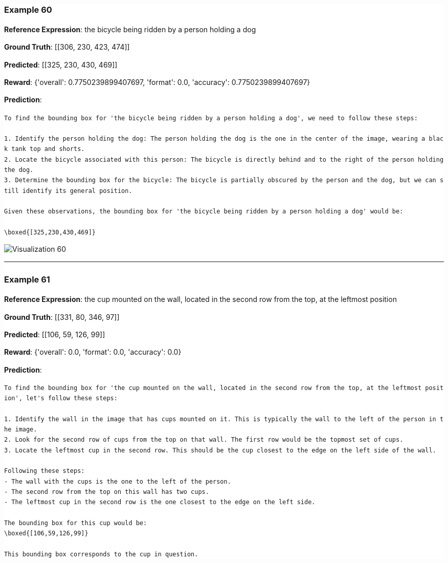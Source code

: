 ### Example 60

**Reference Expression**: the bicycle being ridden by a person holding a dog

**Ground Truth**: [[306, 230, 423, 474]]

**Predicted**: [[325, 230, 430, 469]]

**Reward**: {'overall': 0.7750239899407697, 'format': 0.0, 'accuracy': 0.7750239899407697}

**Prediction**:
```
To find the bounding box for 'the bicycle being ridden by a person holding a dog', we need to follow these steps:

1. Identify the person holding the dog: The person holding the dog is the one in the center of the image, wearing a black tank top and shorts.
2. Locate the bicycle associated with this person: The bicycle is directly behind and to the right of the person holding the dog.
3. Determine the bounding box for the bicycle: The bicycle is partially obscured by the person and the dog, but we can still identify its general position.

Given these observations, the bounding box for 'the bicycle being ridden by a person holding a dog' would be:

\boxed{[325,230,430,469]}
```

![Visualization 60](images/vis_0060.jpg)

---

### Example 61

**Reference Expression**: the cup mounted on the wall, located in the second row from the top, at the leftmost position

**Ground Truth**: [[331, 80, 346, 97]]

**Predicted**: [[106, 59, 126, 99]]

**Reward**: {'overall': 0.0, 'format': 0.0, 'accuracy': 0.0}

**Prediction**:
```
To find the bounding box for 'the cup mounted on the wall, located in the second row from the top, at the leftmost position', let's follow these steps:

1. Identify the wall in the image that has cups mounted on it. This is typically the wall to the left of the person in the image.
2. Look for the second row of cups from the top on that wall. The first row would be the topmost set of cups.
3. Locate the leftmost cup in the second row. This should be the cup closest to the edge on the left side of the wall.

Following these steps:
- The wall with the cups is the one to the left of the person.
- The second row from the top on this wall has two cups.
- The leftmost cup in the second row is the one closest to the edge on the left side.

The bounding box for this cup would be:
\boxed{[106,59,126,99]}

This bounding box corresponds to the cup in question.
```

